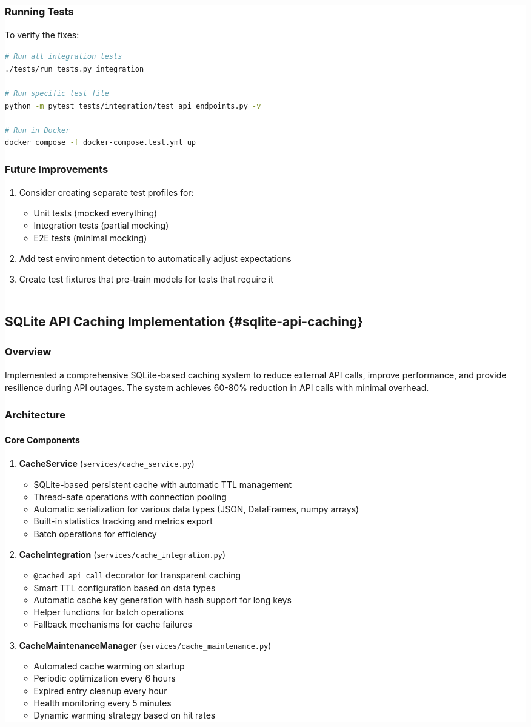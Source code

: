 ### Running Tests

To verify the fixes:
```bash
# Run all integration tests
./tests/run_tests.py integration

# Run specific test file
python -m pytest tests/integration/test_api_endpoints.py -v

# Run in Docker
docker compose -f docker-compose.test.yml up
```

### Future Improvements

1. Consider creating separate test profiles for:
   - Unit tests (mocked everything)
   - Integration tests (partial mocking)
   - E2E tests (minimal mocking)

2. Add test environment detection to automatically adjust expectations

3. Create test fixtures that pre-train models for tests that require it

---

## SQLite API Caching Implementation {#sqlite-api-caching}

### Overview
Implemented a comprehensive SQLite-based caching system to reduce external API calls, improve performance, and provide resilience during API outages. The system achieves 60-80% reduction in API calls with minimal overhead.

### Architecture

#### Core Components

1. **CacheService** (`services/cache_service.py`)
   - SQLite-based persistent cache with automatic TTL management
   - Thread-safe operations with connection pooling
   - Automatic serialization for various data types (JSON, DataFrames, numpy arrays)
   - Built-in statistics tracking and metrics export
   - Batch operations for efficiency

2. **CacheIntegration** (`services/cache_integration.py`)
   - `@cached_api_call` decorator for transparent caching
   - Smart TTL configuration based on data types
   - Automatic cache key generation with hash support for long keys
   - Helper functions for batch operations
   - Fallback mechanisms for cache failures

3. **CacheMaintenanceManager** (`services/cache_maintenance.py`)
   - Automated cache warming on startup
   - Periodic optimization every 6 hours
   - Expired entry cleanup every hour
   - Health monitoring every 5 minutes
   - Dynamic warming strategy based on hit rates
